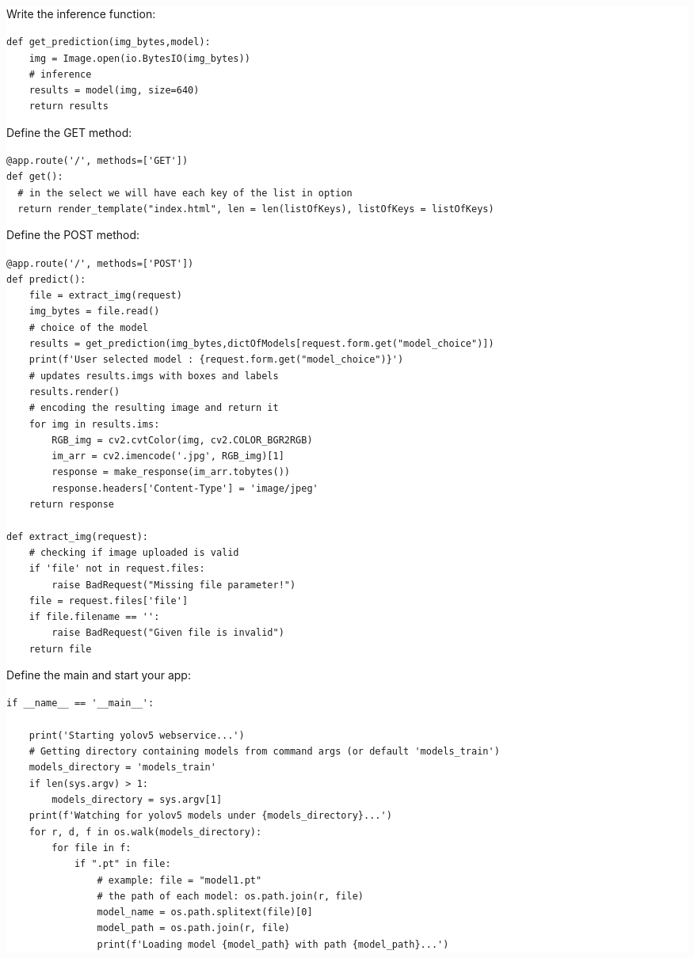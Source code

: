 Write the inference function:

``` {.python}
def get_prediction(img_bytes,model):
    img = Image.open(io.BytesIO(img_bytes))
    # inference
    results = model(img, size=640)  
    return results
```

Define the GET method:

``` {.python}
@app.route('/', methods=['GET'])
def get():
  # in the select we will have each key of the list in option
  return render_template("index.html", len = len(listOfKeys), listOfKeys = listOfKeys)
```

Define the POST method:

``` {.python}
@app.route('/', methods=['POST'])
def predict():
    file = extract_img(request)
    img_bytes = file.read()
    # choice of the model
    results = get_prediction(img_bytes,dictOfModels[request.form.get("model_choice")])
    print(f'User selected model : {request.form.get("model_choice")}')
    # updates results.imgs with boxes and labels
    results.render()
    # encoding the resulting image and return it
    for img in results.ims:
        RGB_img = cv2.cvtColor(img, cv2.COLOR_BGR2RGB)
        im_arr = cv2.imencode('.jpg', RGB_img)[1]
        response = make_response(im_arr.tobytes())
        response.headers['Content-Type'] = 'image/jpeg'
    return response

def extract_img(request):
    # checking if image uploaded is valid
    if 'file' not in request.files:
        raise BadRequest("Missing file parameter!")
    file = request.files['file']
    if file.filename == '':
        raise BadRequest("Given file is invalid")
    return file
```

Define the main and start your app:

``` {.python}
if __name__ == '__main__':

    print('Starting yolov5 webservice...')
    # Getting directory containing models from command args (or default 'models_train')
    models_directory = 'models_train'
    if len(sys.argv) > 1:
        models_directory = sys.argv[1]
    print(f'Watching for yolov5 models under {models_directory}...')
    for r, d, f in os.walk(models_directory):
        for file in f:
            if ".pt" in file:
                # example: file = "model1.pt"
                # the path of each model: os.path.join(r, file)
                model_name = os.path.splitext(file)[0]
                model_path = os.path.join(r, file)
                print(f'Loading model {model_path} with path {model_path}...')
```
